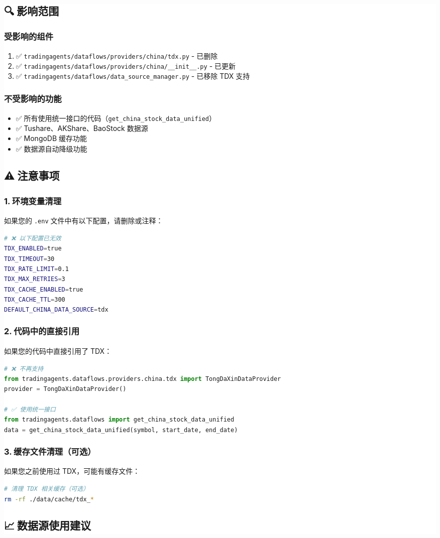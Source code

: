 ## 🔍 影响范围

### 受影响的组件
1. ✅ `tradingagents/dataflows/providers/china/tdx.py` - 已删除
2. ✅ `tradingagents/dataflows/providers/china/__init__.py` - 已更新
3. ✅ `tradingagents/dataflows/data_source_manager.py` - 已移除 TDX 支持

### 不受影响的功能
- ✅ 所有使用统一接口的代码（`get_china_stock_data_unified`）
- ✅ Tushare、AKShare、BaoStock 数据源
- ✅ MongoDB 缓存功能
- ✅ 数据源自动降级功能

## ⚠️ 注意事项

### 1. 环境变量清理
如果您的 `.env` 文件中有以下配置，请删除或注释：
```bash
# ❌ 以下配置已无效
TDX_ENABLED=true
TDX_TIMEOUT=30
TDX_RATE_LIMIT=0.1
TDX_MAX_RETRIES=3
TDX_CACHE_ENABLED=true
TDX_CACHE_TTL=300
DEFAULT_CHINA_DATA_SOURCE=tdx
```

### 2. 代码中的直接引用
如果您的代码中直接引用了 TDX：
```python
# ❌ 不再支持
from tradingagents.dataflows.providers.china.tdx import TongDaXinDataProvider
provider = TongDaXinDataProvider()

# ✅ 使用统一接口
from tradingagents.dataflows import get_china_stock_data_unified
data = get_china_stock_data_unified(symbol, start_date, end_date)
```

### 3. 缓存文件清理（可选）
如果您之前使用过 TDX，可能有缓存文件：
```bash
# 清理 TDX 相关缓存（可选）
rm -rf ./data/cache/tdx_*
```

## 📈 数据源使用建议
